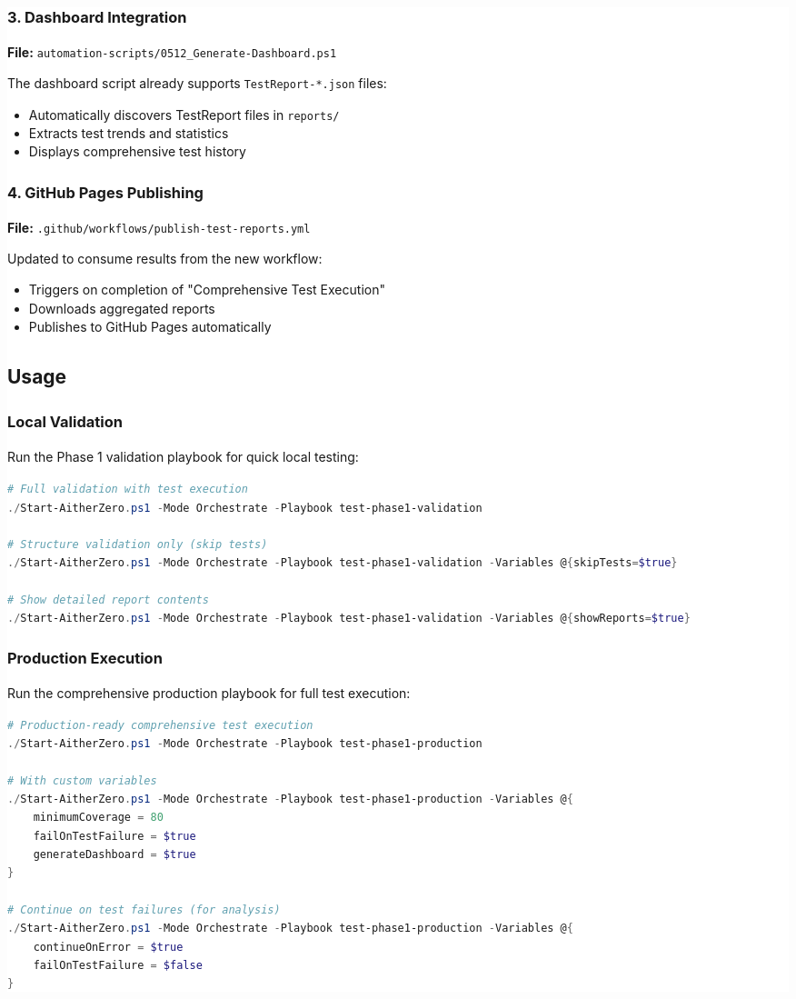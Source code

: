 ### 3. Dashboard Integration

**File:** `automation-scripts/0512_Generate-Dashboard.ps1`

The dashboard script already supports `TestReport-*.json` files:
- Automatically discovers TestReport files in `reports/`
- Extracts test trends and statistics
- Displays comprehensive test history

### 4. GitHub Pages Publishing

**File:** `.github/workflows/publish-test-reports.yml`

Updated to consume results from the new workflow:
- Triggers on completion of "Comprehensive Test Execution"
- Downloads aggregated reports
- Publishes to GitHub Pages automatically

## Usage

### Local Validation

Run the Phase 1 validation playbook for quick local testing:

```powershell
# Full validation with test execution
./Start-AitherZero.ps1 -Mode Orchestrate -Playbook test-phase1-validation

# Structure validation only (skip tests)
./Start-AitherZero.ps1 -Mode Orchestrate -Playbook test-phase1-validation -Variables @{skipTests=$true}

# Show detailed report contents
./Start-AitherZero.ps1 -Mode Orchestrate -Playbook test-phase1-validation -Variables @{showReports=$true}
```

### Production Execution

Run the comprehensive production playbook for full test execution:

```powershell
# Production-ready comprehensive test execution
./Start-AitherZero.ps1 -Mode Orchestrate -Playbook test-phase1-production

# With custom variables
./Start-AitherZero.ps1 -Mode Orchestrate -Playbook test-phase1-production -Variables @{
    minimumCoverage = 80
    failOnTestFailure = $true
    generateDashboard = $true
}

# Continue on test failures (for analysis)
./Start-AitherZero.ps1 -Mode Orchestrate -Playbook test-phase1-production -Variables @{
    continueOnError = $true
    failOnTestFailure = $false
}
```
